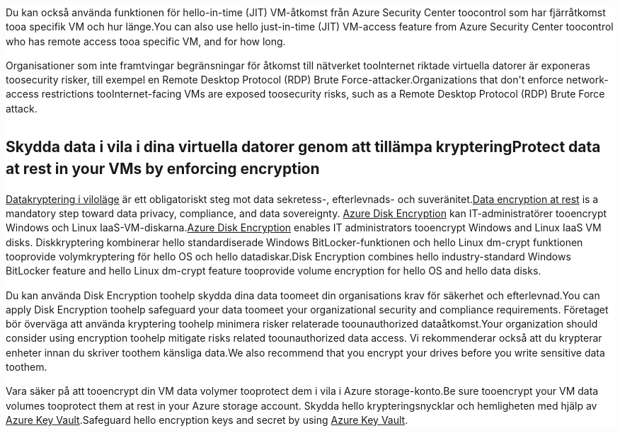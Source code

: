 <span data-ttu-id="75f8a-150">Du kan också använda funktionen för hello-in-time (JIT) VM-åtkomst från Azure Security Center toocontrol som har fjärråtkomst tooa specifik VM och hur länge.</span><span class="sxs-lookup"><span data-stu-id="75f8a-150">You can also use hello just-in-time (JIT) VM-access feature from Azure Security Center toocontrol who has remote access tooa specific VM, and for how long.</span></span>

<span data-ttu-id="75f8a-151">Organisationer som inte framtvingar begränsningar för åtkomst till nätverket tooInternet riktade virtuella datorer är exponeras toosecurity risker, till exempel en Remote Desktop Protocol (RDP) Brute Force-attacker.</span><span class="sxs-lookup"><span data-stu-id="75f8a-151">Organizations that don't enforce network-access restrictions tooInternet-facing VMs are exposed toosecurity risks, such as a Remote Desktop Protocol (RDP) Brute Force attack.</span></span>

## <a name="protect-data-at-rest-in-your-vms-by-enforcing-encryption"></a><span data-ttu-id="75f8a-152">Skydda data i vila i dina virtuella datorer genom att tillämpa kryptering</span><span class="sxs-lookup"><span data-stu-id="75f8a-152">Protect data at rest in your VMs by enforcing encryption</span></span>

<span data-ttu-id="75f8a-153">[Datakryptering i viloläge](https://blogs.microsoft.com/cybertrust/2015/09/10/cloud-security-controls-series-encrypting-data-at-rest/) är ett obligatoriskt steg mot data sekretess-, efterlevnads- och suveränitet.</span><span class="sxs-lookup"><span data-stu-id="75f8a-153">[Data encryption at rest](https://blogs.microsoft.com/cybertrust/2015/09/10/cloud-security-controls-series-encrypting-data-at-rest/) is a mandatory step toward data privacy, compliance, and data sovereignty.</span></span> <span data-ttu-id="75f8a-154">[Azure Disk Encryption](../security/azure-security-disk-encryption.md) kan IT-administratörer tooencrypt Windows och Linux IaaS-VM-diskarna.</span><span class="sxs-lookup"><span data-stu-id="75f8a-154">[Azure Disk Encryption](../security/azure-security-disk-encryption.md) enables IT administrators tooencrypt Windows and Linux IaaS VM disks.</span></span> <span data-ttu-id="75f8a-155">Diskkryptering kombinerar hello standardiserade Windows BitLocker-funktionen och hello Linux dm-crypt funktionen tooprovide volymkryptering för hello OS och hello datadiskar.</span><span class="sxs-lookup"><span data-stu-id="75f8a-155">Disk Encryption combines hello industry-standard Windows BitLocker feature and hello Linux dm-crypt feature tooprovide volume encryption for hello OS and hello data disks.</span></span>

<span data-ttu-id="75f8a-156">Du kan använda Disk Encryption toohelp skydda dina data toomeet din organisations krav för säkerhet och efterlevnad.</span><span class="sxs-lookup"><span data-stu-id="75f8a-156">You can apply Disk Encryption toohelp safeguard your data toomeet your organizational security and compliance requirements.</span></span> <span data-ttu-id="75f8a-157">Företaget bör överväga att använda kryptering toohelp minimera risker relaterade toounauthorized dataåtkomst.</span><span class="sxs-lookup"><span data-stu-id="75f8a-157">Your organization should consider using encryption toohelp mitigate risks related toounauthorized data access.</span></span> <span data-ttu-id="75f8a-158">Vi rekommenderar också att du krypterar enheter innan du skriver toothem känsliga data.</span><span class="sxs-lookup"><span data-stu-id="75f8a-158">We also recommend that you encrypt your drives before you write sensitive data toothem.</span></span>

<span data-ttu-id="75f8a-159">Vara säker på att tooencrypt din VM data volymer tooprotect dem i vila i Azure storage-konto.</span><span class="sxs-lookup"><span data-stu-id="75f8a-159">Be sure tooencrypt your VM data volumes tooprotect them at rest in your Azure storage account.</span></span> <span data-ttu-id="75f8a-160">Skydda hello krypteringsnycklar och hemligheten med hjälp av [Azure Key Vault](https://azure.microsoft.com/en-us/documentation/articles/key-vault-whatis/).</span><span class="sxs-lookup"><span data-stu-id="75f8a-160">Safeguard hello encryption keys and secret by using [Azure Key Vault](https://azure.microsoft.com/en-us/documentation/articles/key-vault-whatis/).</span></span>
